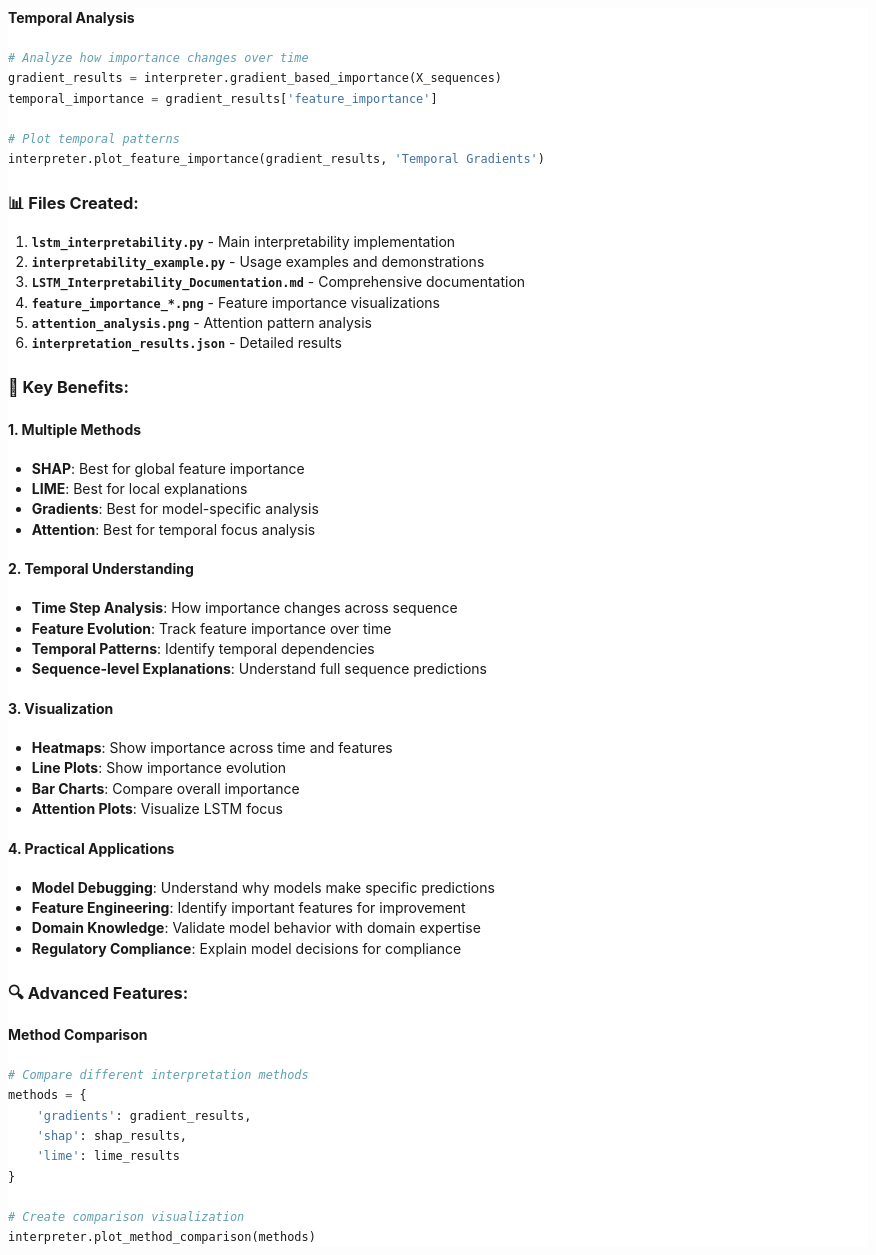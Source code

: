 #### **Temporal Analysis**
```python
# Analyze how importance changes over time
gradient_results = interpreter.gradient_based_importance(X_sequences)
temporal_importance = gradient_results['feature_importance']

# Plot temporal patterns
interpreter.plot_feature_importance(gradient_results, 'Temporal Gradients')
```

### **📊 Files Created:**
1. **`lstm_interpretability.py`** - Main interpretability implementation
2. **`interpretability_example.py`** - Usage examples and demonstrations
3. **`LSTM_Interpretability_Documentation.md`** - Comprehensive documentation
4. **`feature_importance_*.png`** - Feature importance visualizations
5. **`attention_analysis.png`** - Attention pattern analysis
6. **`interpretation_results.json`** - Detailed results

### **🎯 Key Benefits:**

#### **1. Multiple Methods**
- **SHAP**: Best for global feature importance
- **LIME**: Best for local explanations
- **Gradients**: Best for model-specific analysis
- **Attention**: Best for temporal focus analysis

#### **2. Temporal Understanding**
- **Time Step Analysis**: How importance changes across sequence
- **Feature Evolution**: Track feature importance over time
- **Temporal Patterns**: Identify temporal dependencies
- **Sequence-level Explanations**: Understand full sequence predictions

#### **3. Visualization**
- **Heatmaps**: Show importance across time and features
- **Line Plots**: Show importance evolution
- **Bar Charts**: Compare overall importance
- **Attention Plots**: Visualize LSTM focus

#### **4. Practical Applications**
- **Model Debugging**: Understand why models make specific predictions
- **Feature Engineering**: Identify important features for improvement
- **Domain Knowledge**: Validate model behavior with domain expertise
- **Regulatory Compliance**: Explain model decisions for compliance

### **🔍 Advanced Features:**

#### **Method Comparison**
```python
# Compare different interpretation methods
methods = {
    'gradients': gradient_results,
    'shap': shap_results,
    'lime': lime_results
}

# Create comparison visualization
interpreter.plot_method_comparison(methods)
```
